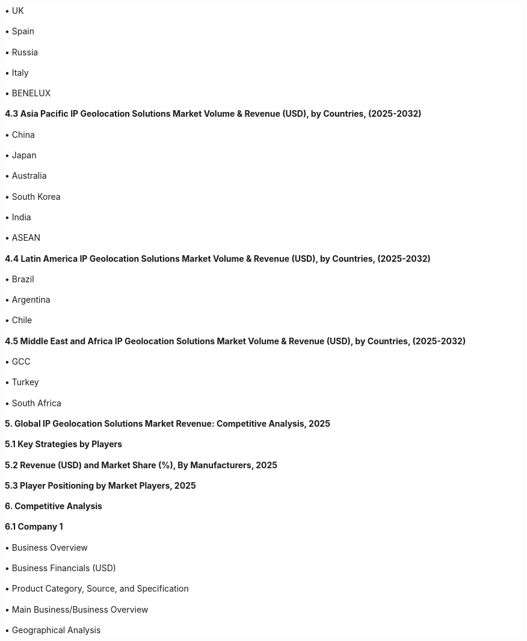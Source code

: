 • UK

• Spain

• Russia

• Italy

• BENELUX

<strong>4.3 Asia Pacific IP Geolocation Solutions Market Volume &amp; Revenue (USD), by Countries, (2025-2032)</strong>

• China

• Japan

• Australia

• South Korea

• India

• ASEAN

<strong>4.4 Latin America IP Geolocation Solutions Market Volume &amp; Revenue (USD), by Countries, (2025-2032)</strong>

• Brazil

• Argentina

• Chile

<strong>4.5 Middle East and Africa IP Geolocation Solutions Market Volume &amp; Revenue (USD), by Countries, (2025-2032)</strong>

• GCC

• Turkey

• South Africa

<strong>5. Global IP Geolocation Solutions Market Revenue: Competitive Analysis, 2025</strong>

<strong>5.1 Key Strategies by Players</strong>

<strong>5.2 Revenue (USD) and Market Share (%), By Manufacturers, 2025</strong>

<strong>5.3 Player Positioning by Market Players, 2025</strong>

<strong>6. Competitive Analysis</strong>

<strong>6.1 Company 1</strong>

• Business Overview

• Business Financials (USD)

• Product Category, Source, and Specification

• Main Business/Business Overview

• Geographical Analysis
